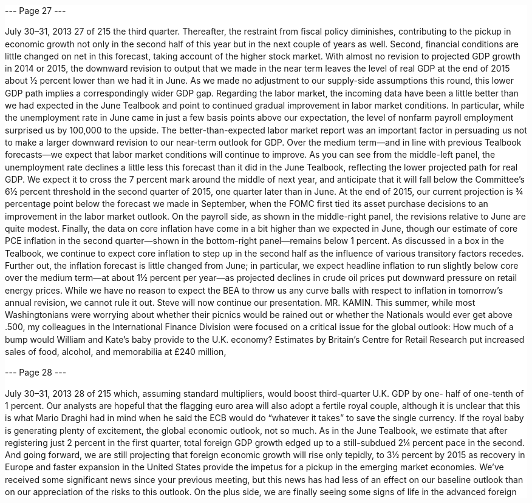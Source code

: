 --- Page 27 ---

July 30–31, 2013 27 of 215
the third quarter. Thereafter, the restraint from fiscal policy diminishes, contributing
to the pickup in economic growth not only in the second half of this year but in the
next couple of years as well. Second, financial conditions are little changed on net in
this forecast, taking account of the higher stock market. With almost no revision to
projected GDP growth in 2014 or 2015, the downward revision to output that we
made in the near term leaves the level of real GDP at the end of 2015 about ½ percent
lower than we had it in June. As we made no adjustment to our supply-side
assumptions this round, this lower GDP path implies a correspondingly wider GDP
gap.
Regarding the labor market, the incoming data have been a little better than we
had expected in the June Tealbook and point to continued gradual improvement in
labor market conditions. In particular, while the unemployment rate in June came in
just a few basis points above our expectation, the level of nonfarm payroll
employment surprised us by 100,000 to the upside. The better-than-expected labor
market report was an important factor in persuading us not to make a larger
downward revision to our near-term outlook for GDP.
Over the medium term—and in line with previous Tealbook forecasts—we expect
that labor market conditions will continue to improve. As you can see from the
middle-left panel, the unemployment rate declines a little less this forecast than it did
in the June Tealbook, reflecting the lower projected path for real GDP. We expect it
to cross the 7 percent mark around the middle of next year, and anticipate that it will
fall below the Committee’s 6½ percent threshold in the second quarter of 2015, one
quarter later than in June. At the end of 2015, our current projection is ¾ percentage
point below the forecast we made in September, when the FOMC first tied its asset
purchase decisions to an improvement in the labor market outlook. On the payroll
side, as shown in the middle-right panel, the revisions relative to June are quite
modest.
Finally, the data on core inflation have come in a bit higher than we expected in
June, though our estimate of core PCE inflation in the second quarter—shown in the
bottom-right panel—remains below 1 percent. As discussed in a box in the Tealbook,
we continue to expect core inflation to step up in the second half as the influence of
various transitory factors recedes. Further out, the inflation forecast is little changed
from June; in particular, we expect headline inflation to run slightly below core over
the medium term—at about 1½ percent per year—as projected declines in crude oil
prices put downward pressure on retail energy prices. While we have no reason to
expect the BEA to throw us any curve balls with respect to inflation in tomorrow’s
annual revision, we cannot rule it out. Steve will now continue our presentation.
MR. KAMIN. This summer, while most Washingtonians were worrying about
whether their picnics would be rained out or whether the Nationals would ever get
above .500, my colleagues in the International Finance Division were focused on a
critical issue for the global outlook: How much of a bump would William and Kate’s
baby provide to the U.K. economy? Estimates by Britain’s Centre for Retail
Research put increased sales of food, alcohol, and memorabilia at £240 million,

--- Page 28 ---

July 30–31, 2013 28 of 215
which, assuming standard multipliers, would boost third-quarter U.K. GDP by one-
half of one-tenth of 1 percent. Our analysts are hopeful that the flagging euro area
will also adopt a fertile royal couple, although it is unclear that this is what Mario
Draghi had in mind when he said the ECB would do “whatever it takes” to save the
single currency.
If the royal baby is generating plenty of excitement, the global economic outlook,
not so much. As in the June Tealbook, we estimate that after registering just
2 percent in the first quarter, total foreign GDP growth edged up to a still-subdued
2¼ percent pace in the second. And going forward, we are still projecting that
foreign economic growth will rise only tepidly, to 3½ percent by 2015 as recovery in
Europe and faster expansion in the United States provide the impetus for a pickup in
the emerging market economies. We’ve received some significant news since your
previous meeting, but this news has had less of an effect on our baseline outlook than
on our appreciation of the risks to this outlook.
On the plus side, we are finally seeing some signs of life in the advanced foreign